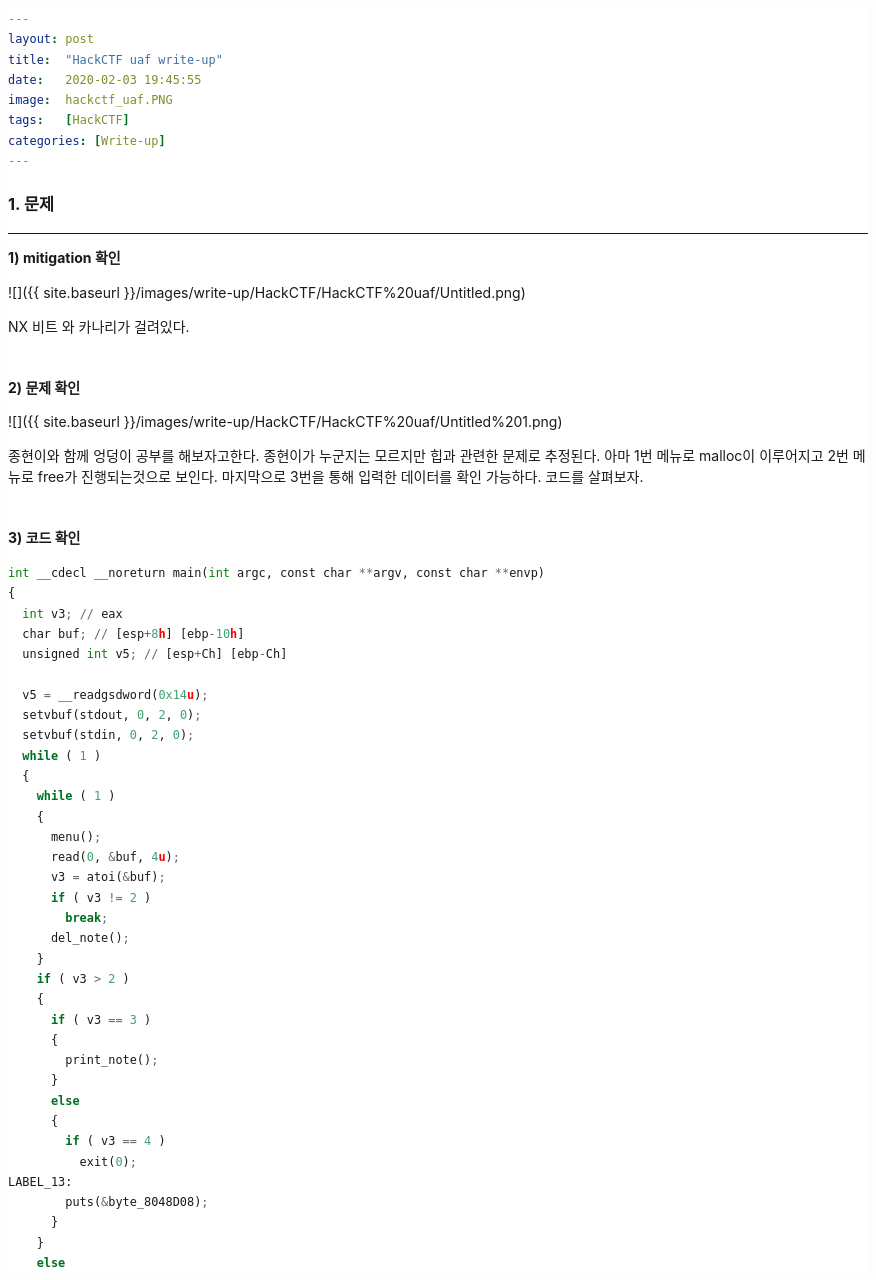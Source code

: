 ```yaml
---
layout: post
title:  "HackCTF uaf write-up"
date:   2020-02-03 19:45:55
image:  hackctf_uaf.PNG
tags:   [HackCTF]
categories: [Write-up]
---
```


### 1.  문제

---

**1) mitigation 확인**

![]({{ site.baseurl }}/images/write-up/HackCTF/HackCTF%20uaf/Untitled.png)

NX 비트 와 카나리가 걸려있다.
<br><br><br>
**2) 문제 확인**

![]({{ site.baseurl }}/images/write-up/HackCTF/HackCTF%20uaf/Untitled%201.png)

종현이와 함께 엉덩이 공부를 해보자고한다. 종현이가 누군지는 모르지만 힙과 관련한 문제로 추정된다. 아마 1번 메뉴로 malloc이 이루어지고 2번 메뉴로 free가 진행되는것으로 보인다. 마지막으로 3번을 통해 입력한 데이터를 확인 가능하다. 코드를 살펴보자.
<br><br><br>
**3) 코드 확인**
```python
int __cdecl __noreturn main(int argc, const char **argv, const char **envp)
{
  int v3; // eax
  char buf; // [esp+8h] [ebp-10h]
  unsigned int v5; // [esp+Ch] [ebp-Ch]

  v5 = __readgsdword(0x14u);
  setvbuf(stdout, 0, 2, 0);
  setvbuf(stdin, 0, 2, 0);
  while ( 1 )
  {
    while ( 1 )
    {
      menu();
      read(0, &buf, 4u);
      v3 = atoi(&buf);
      if ( v3 != 2 )
        break;
      del_note();
    }
    if ( v3 > 2 )
    {
      if ( v3 == 3 )
      {
        print_note();
      }
      else
      {
        if ( v3 == 4 )
          exit(0);
LABEL_13:
        puts(&byte_8048D08);
      }
    }
    else
```